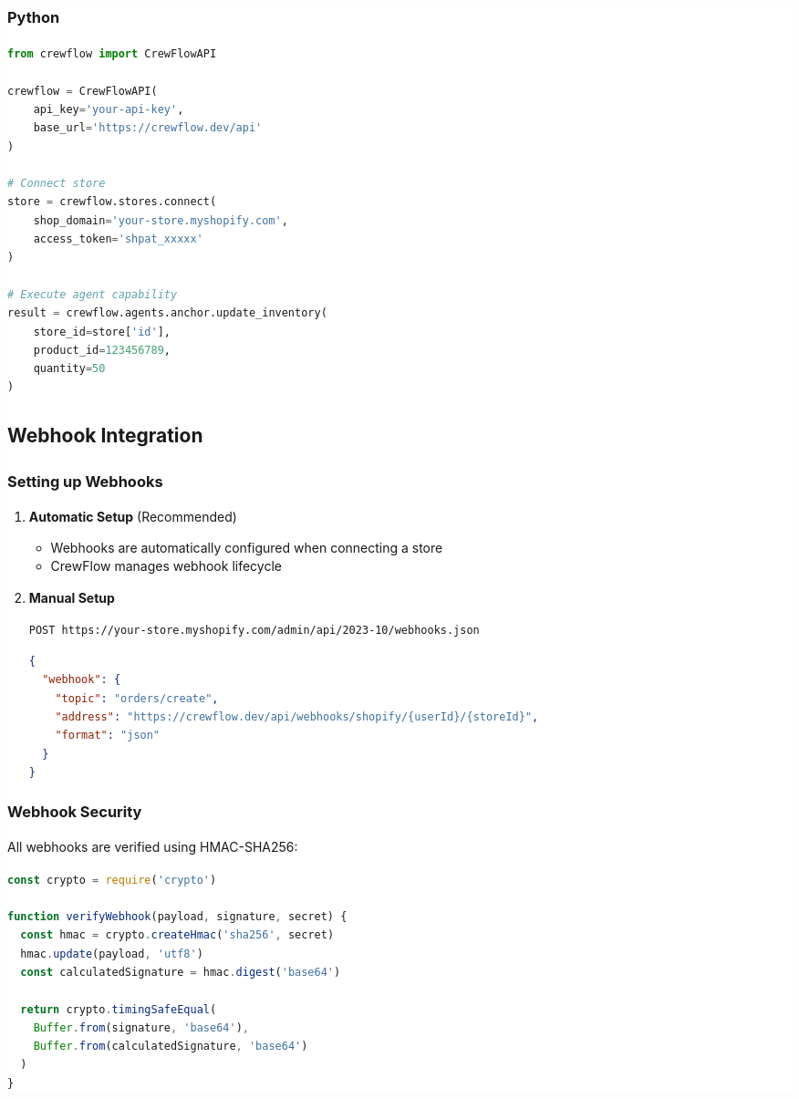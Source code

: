 ### Python
```python
from crewflow import CrewFlowAPI

crewflow = CrewFlowAPI(
    api_key='your-api-key',
    base_url='https://crewflow.dev/api'
)

# Connect store
store = crewflow.stores.connect(
    shop_domain='your-store.myshopify.com',
    access_token='shpat_xxxxx'
)

# Execute agent capability
result = crewflow.agents.anchor.update_inventory(
    store_id=store['id'],
    product_id=123456789,
    quantity=50
)
```

## Webhook Integration

### Setting up Webhooks

1. **Automatic Setup** (Recommended)
   - Webhooks are automatically configured when connecting a store
   - CrewFlow manages webhook lifecycle

2. **Manual Setup**
   ```http
   POST https://your-store.myshopify.com/admin/api/2023-10/webhooks.json
   ```
   ```json
   {
     "webhook": {
       "topic": "orders/create",
       "address": "https://crewflow.dev/api/webhooks/shopify/{userId}/{storeId}",
       "format": "json"
     }
   }
   ```

### Webhook Security

All webhooks are verified using HMAC-SHA256:

```javascript
const crypto = require('crypto')

function verifyWebhook(payload, signature, secret) {
  const hmac = crypto.createHmac('sha256', secret)
  hmac.update(payload, 'utf8')
  const calculatedSignature = hmac.digest('base64')
  
  return crypto.timingSafeEqual(
    Buffer.from(signature, 'base64'),
    Buffer.from(calculatedSignature, 'base64')
  )
}
```
